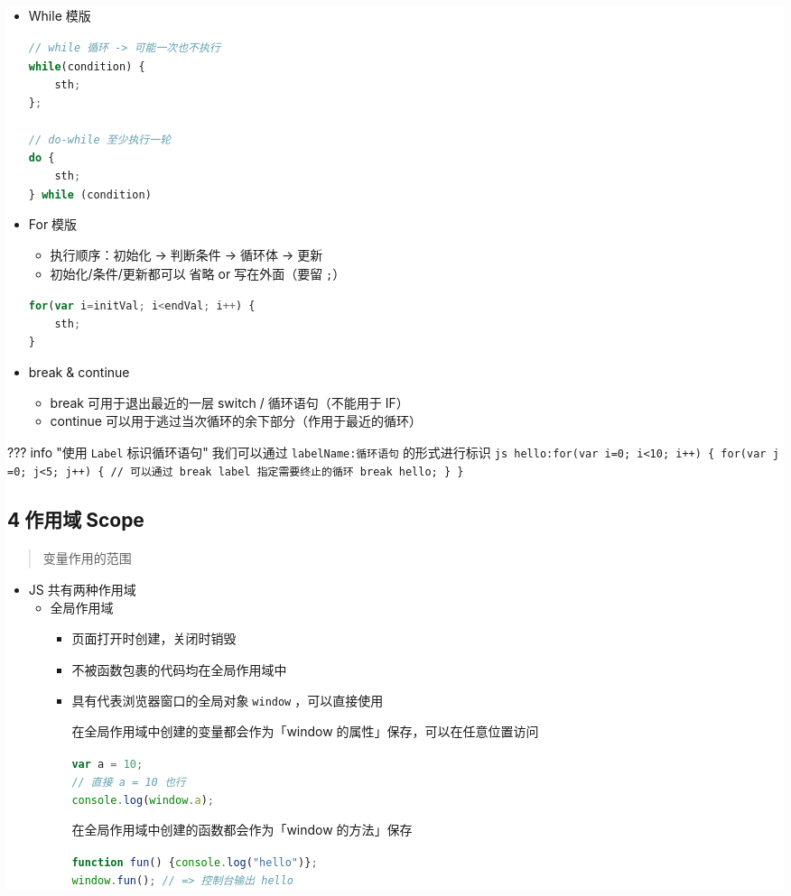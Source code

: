 - While 模版
    ```js
    // while 循环 -> 可能一次也不执行
    while(condition) {
	    sth;
    };
    
    // do-while 至少执行一轮
	do {
		sth;
	} while (condition)
	```

- For 模版
	- 执行顺序：初始化 -> 判断条件 -> 循环体 -> 更新
	- 初始化/条件/更新都可以 省略 or 写在外面（要留 `;`）
	  
	```js
	for(var i=initVal; i<endVal; i++) {
		sth;
	}
	```

- break & continue
	- break 可用于退出最近的一层 switch / 循环语句（不能用于 IF）
	- continue 可以用于逃过当次循环的余下部分（作用于最近的循环）

??? info "使用 `Label` 标识循环语句"
	我们可以通过 `labelName:循环语句` 的形式进行标识
	```js
	hello:for(var i=0; i<10; i++) {
		for(var j=0; j<5; j++) {
			// 可以通过 break label 指定需要终止的循环
			break hello;
		}
	}
	```
## 4 作用域 Scope
> 变量作用的范围

- JS 共有两种作用域
	- 全局作用域
		- 页面打开时创建，关闭时销毁
		- 不被函数包裹的代码均在全局作用域中
		- 具有代表浏览器窗口的全局对象 `window` ，可以直接使用
		
		    在全局作用域中创建的变量都会作为「window 的属性」保存，可以在任意位置访问
		    ```js
		    var a = 10;
		    // 直接 a = 10 也行
		    console.log(window.a);
			```
			
			在全局作用域中创建的函数都会作为「window 的方法」保存
			```js
			function fun() {console.log("hello")};
			window.fun(); // => 控制台输出 hello
			```
		